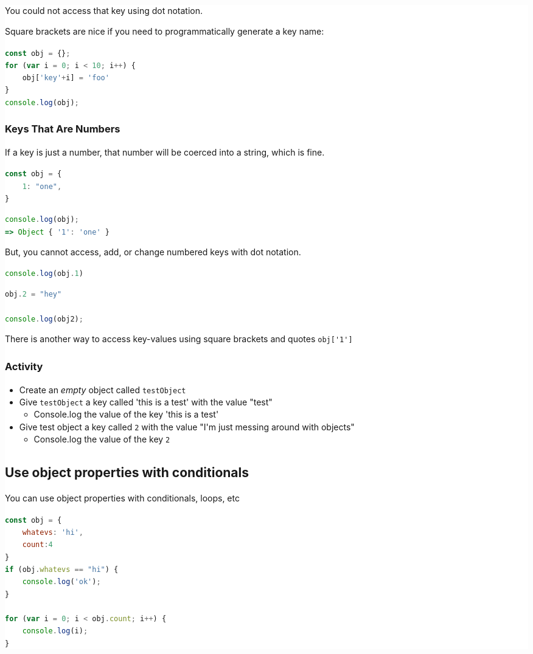 You could not access that key using dot notation.

Square brackets are nice if you need to programmatically generate a key name:

```javascript
const obj = {};
for (var i = 0; i < 10; i++) {
    obj['key'+i] = 'foo'
}
console.log(obj);
```

### Keys That Are Numbers

If a key is just a number, that number will be coerced into a string, which is fine.

```javascript
const obj = {
	1: "one",
}
```

```javascript
console.log(obj);
=> Object { '1': 'one' }
```

But, you cannot access, add, or change numbered keys with dot notation.

```javascript
console.log(obj.1)
```

```javascript
obj.2 = "hey"

console.log(obj2);
```

There is another way to access key-values using square brackets and quotes `obj['1']`

### Activity

* Create an _empty_ object called `testObject`
* Give `testObject` a key called 'this is a test' with the value "test"
	* Console.log the value of the key 'this is a test'
* Give test object a key called `2` with the value "I'm just messing around with objects"
	* Console.log the value of the key `2`

## Use object properties with conditionals

You can use object properties with conditionals, loops, etc

```javascript
const obj = {
	whatevs: 'hi',
	count:4
}
if (obj.whatevs == "hi") {
	console.log('ok');
}

for (var i = 0; i < obj.count; i++) {
	console.log(i);
}
```

